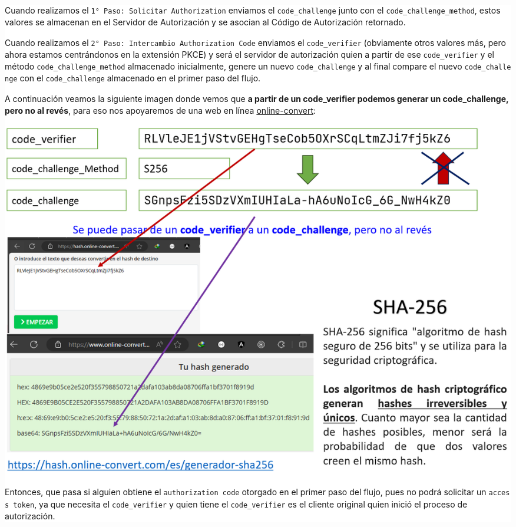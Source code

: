 Cuando realizamos el `1° Paso: Solicitar Authorization` enviamos el `code_challenge` junto con el
`code_challenge_method`, estos valores se almacenan en el Servidor de Autorización y se asocian al Código de
Autorización retornado.

Cuando realizamos el `2° Paso: Intercambio Authorization Code` enviamos el `code_verifier` (obviamente otros valores
más, pero ahora estamos centrándonos en la extensión PKCE) y será el servidor de autorización quien a partir de ese
`code_verifier` y el método `code_challenge_method` almacenado inicialmente, genere un nuevo `code_challenge` y al final
compare el nuevo `code_challenge` con el `code_challenge` almacenado en el primer paso del flujo.

A continuación veamos la siguiente imagen donde vemos que **a partir de un code_verifier podemos generar
un code_challenge, pero no al revés**, para eso nos apoyaremos de una web en línea
[online-convert](https://hash.online-convert.com/es/generador-sha256):

![sha-256](./assets/sha-256.png)

Entonces, que pasa si alguien obtiene el `authorization code` otorgado en el primer paso del flujo, pues no podrá
solicitar un `access token`, ya que necesita el `code_verifier` y quien tiene el `code_verifier` es el cliente original
quien inició el proceso de autorización.
